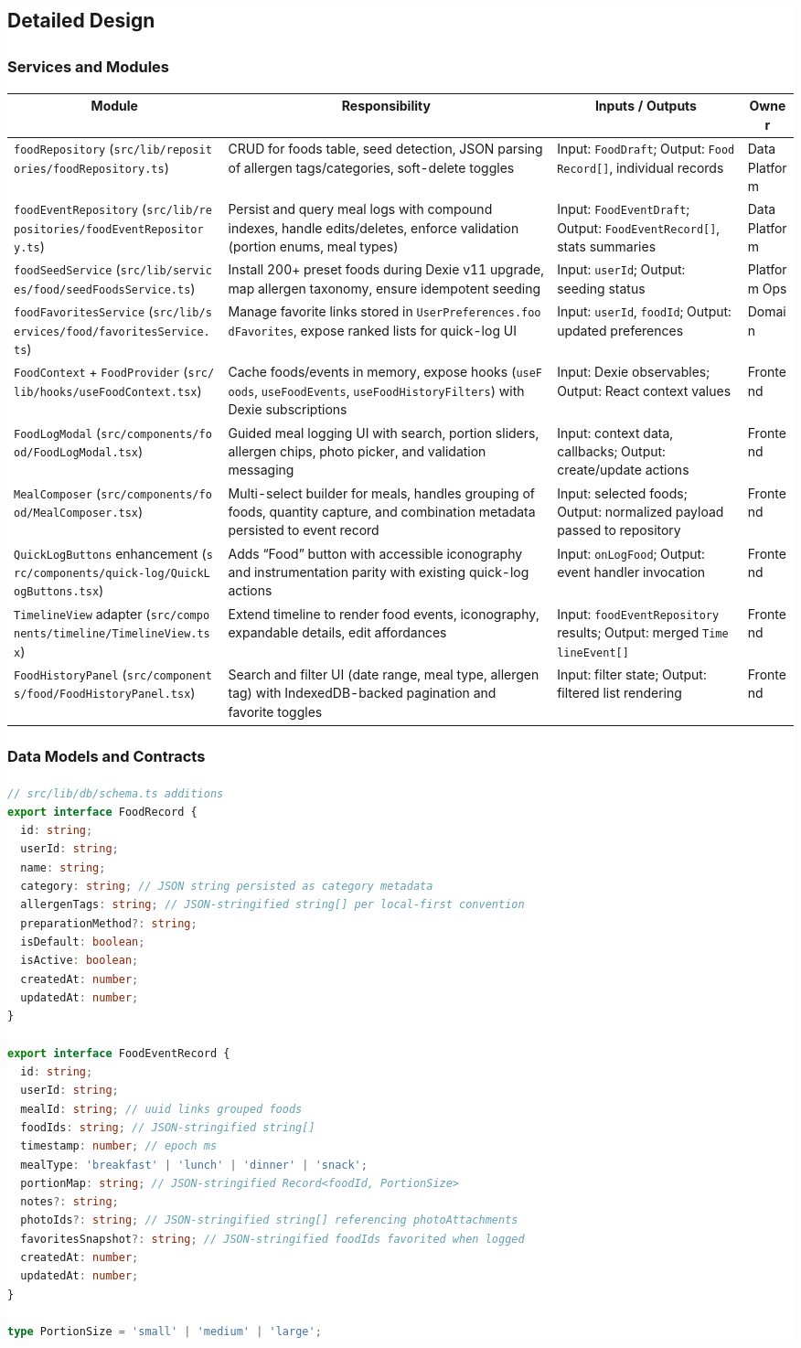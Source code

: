 ## Detailed Design

### Services and Modules

| Module | Responsibility | Inputs / Outputs | Owner |
| --- | --- | --- | --- |
| `foodRepository` (`src/lib/repositories/foodRepository.ts`) | CRUD for foods table, seed detection, JSON parsing of allergen tags/categories, soft-delete toggles | Input: `FoodDraft`; Output: `FoodRecord[]`, individual records | Data Platform |
| `foodEventRepository` (`src/lib/repositories/foodEventRepository.ts`) | Persist and query meal logs with compound indexes, handle edits/deletes, enforce validation (portion enums, meal types) | Input: `FoodEventDraft`; Output: `FoodEventRecord[]`, stats summaries | Data Platform |
| `foodSeedService` (`src/lib/services/food/seedFoodsService.ts`) | Install 200+ preset foods during Dexie v11 upgrade, map allergen taxonomy, ensure idempotent seeding | Input: `userId`; Output: seeding status | Platform Ops |
| `foodFavoritesService` (`src/lib/services/food/favoritesService.ts`) | Manage favorite links stored in `UserPreferences.foodFavorites`, expose ranked lists for quick-log UI | Input: `userId`, `foodId`; Output: updated preferences | Domain |
| `FoodContext` + `FoodProvider` (`src/lib/hooks/useFoodContext.tsx`) | Cache foods/events in memory, expose hooks (`useFoods`, `useFoodEvents`, `useFoodHistoryFilters`) with Dexie subscriptions | Input: Dexie observables; Output: React context values | Frontend |
| `FoodLogModal` (`src/components/food/FoodLogModal.tsx`) | Guided meal logging UI with search, portion sliders, allergen chips, photo picker, and validation messaging | Input: context data, callbacks; Output: create/update actions | Frontend |
| `MealComposer` (`src/components/food/MealComposer.tsx`) | Multi-select builder for meals, handles grouping of foods, quantity capture, and combination metadata persisted to event record | Input: selected foods; Output: normalized payload passed to repository | Frontend |
| `QuickLogButtons` enhancement (`src/components/quick-log/QuickLogButtons.tsx`) | Adds “Food” button with accessible iconography and instrumentation parity with existing quick-log actions | Input: `onLogFood`; Output: event handler invocation | Frontend |
| `TimelineView` adapter (`src/components/timeline/TimelineView.tsx`) | Extend timeline to render food events, iconography, expandable details, edit affordances | Input: `foodEventRepository` results; Output: merged `TimelineEvent[]` | Frontend |
| `FoodHistoryPanel` (`src/components/food/FoodHistoryPanel.tsx`) | Search and filter UI (date range, meal type, allergen tag) with IndexedDB-backed pagination and favorite toggles | Input: filter state; Output: filtered list rendering | Frontend |

### Data Models and Contracts

```typescript
// src/lib/db/schema.ts additions
export interface FoodRecord {
  id: string;
  userId: string;
  name: string;
  category: string; // JSON string persisted as category metadata
  allergenTags: string; // JSON-stringified string[] per local-first convention
  preparationMethod?: string;
  isDefault: boolean;
  isActive: boolean;
  createdAt: number;
  updatedAt: number;
}

export interface FoodEventRecord {
  id: string;
  userId: string;
  mealId: string; // uuid links grouped foods
  foodIds: string; // JSON-stringified string[]
  timestamp: number; // epoch ms
  mealType: 'breakfast' | 'lunch' | 'dinner' | 'snack';
  portionMap: string; // JSON-stringified Record<foodId, PortionSize>
  notes?: string;
  photoIds?: string; // JSON-stringified string[] referencing photoAttachments
  favoritesSnapshot?: string; // JSON-stringified foodIds favorited when logged
  createdAt: number;
  updatedAt: number;
}

type PortionSize = 'small' | 'medium' | 'large';
```
